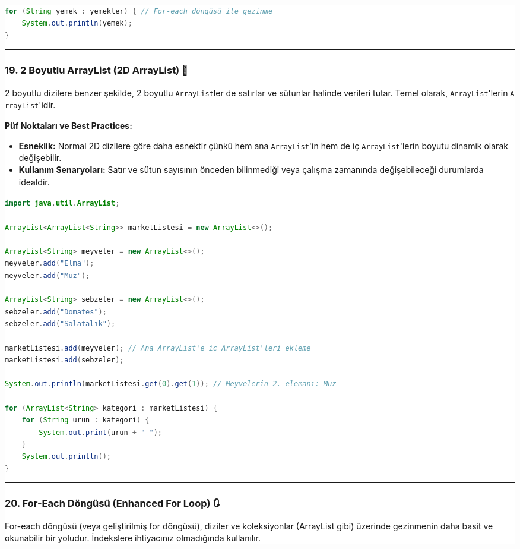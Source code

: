 ```java
for (String yemek : yemekler) { // For-each döngüsü ile gezinme
    System.out.println(yemek);
}
```

-----

### 19\. 2 Boyutlu ArrayList (2D ArrayList) 📜

2 boyutlu dizilere benzer şekilde, 2 boyutlu `ArrayList`ler de satırlar ve sütunlar halinde verileri tutar. Temel olarak, `ArrayList`'lerin `ArrayList`'idir.

**Püf Noktaları ve Best Practices:**

  * **Esneklik:** Normal 2D dizilere göre daha esnektir çünkü hem ana `ArrayList`'in hem de iç `ArrayList`'lerin boyutu dinamik olarak değişebilir.
  * **Kullanım Senaryoları:** Satır ve sütun sayısının önceden bilinmediği veya çalışma zamanında değişebileceği durumlarda idealdir.



```java
import java.util.ArrayList;

ArrayList<ArrayList<String>> marketListesi = new ArrayList<>();

ArrayList<String> meyveler = new ArrayList<>();
meyveler.add("Elma");
meyveler.add("Muz");

ArrayList<String> sebzeler = new ArrayList<>();
sebzeler.add("Domates");
sebzeler.add("Salatalık");

marketListesi.add(meyveler); // Ana ArrayList'e iç ArrayList'leri ekleme
marketListesi.add(sebzeler);

System.out.println(marketListesi.get(0).get(1)); // Meyvelerin 2. elemanı: Muz

for (ArrayList<String> kategori : marketListesi) {
    for (String urun : kategori) {
        System.out.print(urun + " ");
    }
    System.out.println();
}
```

-----

### 20\. For-Each Döngüsü (Enhanced For Loop) 🔃

For-each döngüsü (veya geliştirilmiş for döngüsü), diziler ve koleksiyonlar (ArrayList gibi) üzerinde gezinmenin daha basit ve okunabilir bir yoludur. İndekslere ihtiyacınız olmadığında kullanılır.
